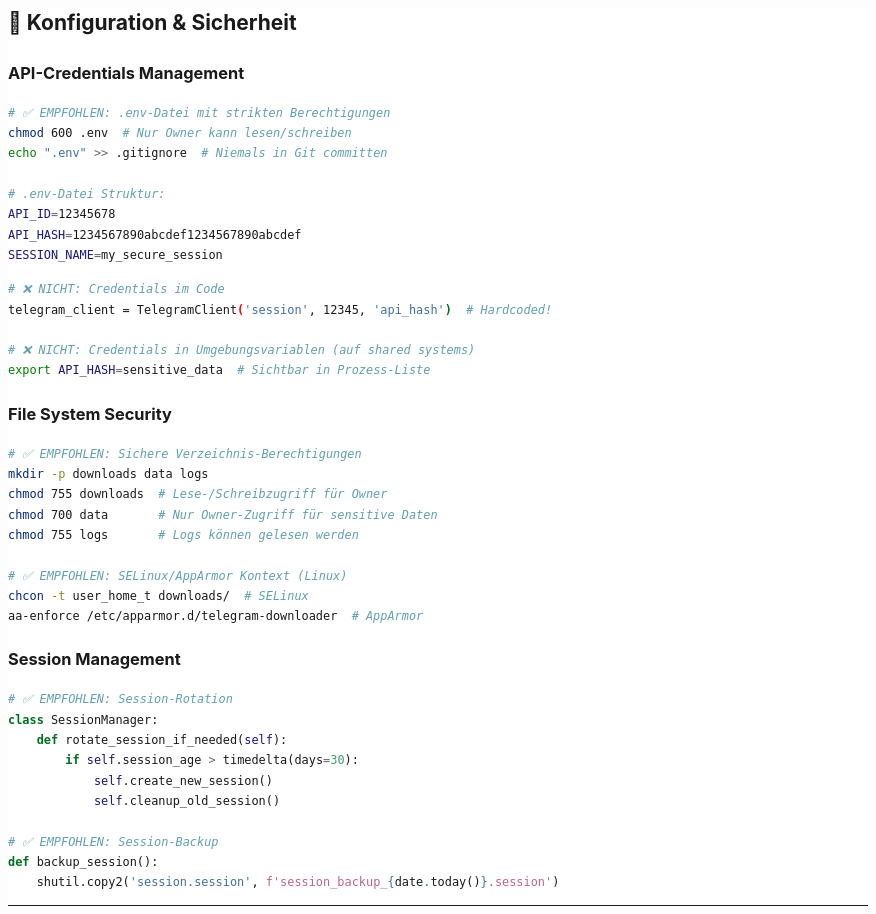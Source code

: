 ## 🔐 **Konfiguration & Sicherheit**

### **API-Credentials Management**

```bash
# ✅ EMPFOHLEN: .env-Datei mit strikten Berechtigungen
chmod 600 .env  # Nur Owner kann lesen/schreiben
echo ".env" >> .gitignore  # Niemals in Git committen

# .env-Datei Struktur:
API_ID=12345678
API_HASH=1234567890abcdef1234567890abcdef
SESSION_NAME=my_secure_session
```

```bash
# ❌ NICHT: Credentials im Code
telegram_client = TelegramClient('session', 12345, 'api_hash')  # Hardcoded!

# ❌ NICHT: Credentials in Umgebungsvariablen (auf shared systems)
export API_HASH=sensitive_data  # Sichtbar in Prozess-Liste
```

### **File System Security**

```bash
# ✅ EMPFOHLEN: Sichere Verzeichnis-Berechtigungen
mkdir -p downloads data logs
chmod 755 downloads  # Lese-/Schreibzugriff für Owner
chmod 700 data       # Nur Owner-Zugriff für sensitive Daten
chmod 755 logs       # Logs können gelesen werden

# ✅ EMPFOHLEN: SELinux/AppArmor Kontext (Linux)
chcon -t user_home_t downloads/  # SELinux
aa-enforce /etc/apparmor.d/telegram-downloader  # AppArmor
```

### **Session Management**

```python
# ✅ EMPFOHLEN: Session-Rotation
class SessionManager:
    def rotate_session_if_needed(self):
        if self.session_age > timedelta(days=30):
            self.create_new_session()
            self.cleanup_old_session()

# ✅ EMPFOHLEN: Session-Backup
def backup_session():
    shutil.copy2('session.session', f'session_backup_{date.today()}.session')
```

---
